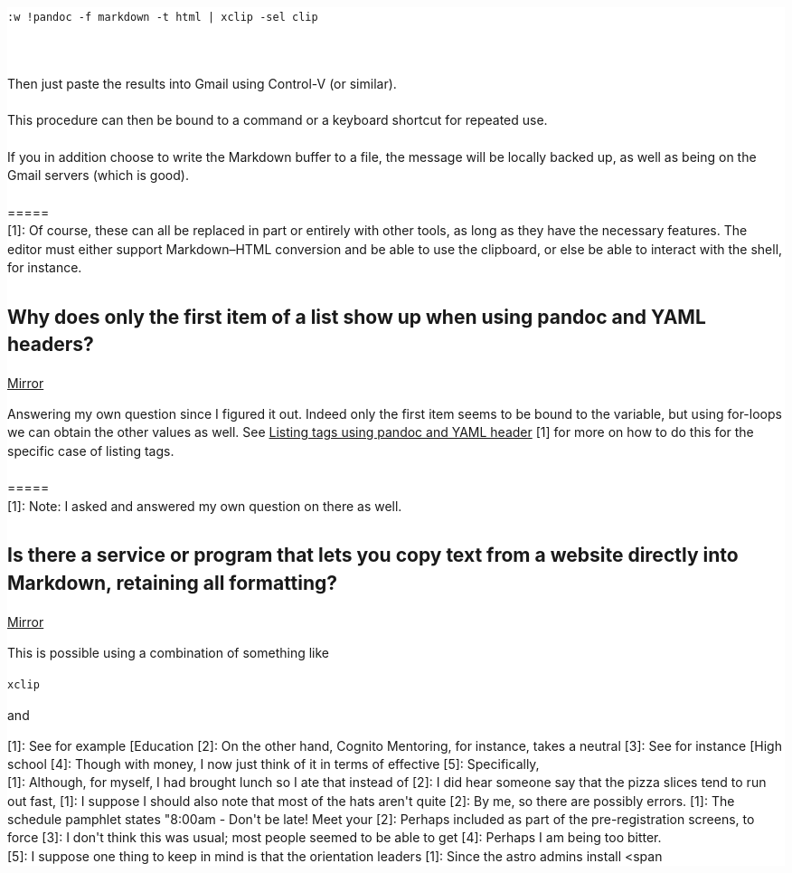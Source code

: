     :w !pandoc -f markdown -t html | xclip -sel clip

</div>

\
\
Then just paste the results into Gmail using Control-V (or similar).\
\
This procedure can then be bound to a command or a keyboard shortcut for
repeated use.\
\
If you in addition choose to write the Markdown buffer to a file, the
message will be locally backed up, as well as being on the Gmail servers
(which is good).\
\
=====\
[1]: Of course, these can all be replaced in part or entirely with other
tools, as long as they have the necessary features. The editor must
either support Markdown–HTML conversion and be able to use the
clipboard, or else be able to interact with the shell, for instance.

## Why does only the first item of a list show up when using pandoc and YAML headers?

[Mirror](https://www.quora.com/Why-does-only-the-first-item-of-a-list-show-up-when-using-pandoc-and-YAML-headers/answer/Issa-Rice)


Answering my own question since I figured it out. Indeed only the first
item seems to be bound to the variable, but using for-loops we can
obtain the other values as well. See <span
class="qlink_container">[Listing tags using pandoc and YAML
header](http://stackoverflow.com/questions/25559469/listing-tags-using-pandoc-and-yaml-header)</span>
[1] for more on how to do this for the specific case of listing tags.\
\
=====\
[1]: Note: I asked and answered my own question on there as well.

## Is there a service or program that lets you copy text from a website directly into Markdown, retaining all formatting?

[Mirror](https://www.quora.com/Is-there-a-service-or-program-that-lets-you-copy-text-from-a-website-directly-into-Markdown-retaining-all-formatting/answer/Issa-Rice)


This is possible using a combination of something like
<div class="codeblock inline_codeblock">

    xclip

</div>

and
<div class="codeblock inline_codeblock">


[1]: See for example <span class="qlink_container">[Education
[2]: On the other hand, Cognito Mentoring, for instance, takes a neutral
[3]: See for instance <span class="qlink_container">[High school
[4]: Though with money, I now just think of it in terms of effective
[5]: Specifically,\
[1]: Although, for myself, I had brought lunch so I ate that instead of
[2]: I did hear someone say that the pizza slices tend to run out fast,
[1]: I suppose I should also note that most of the hats aren't quite
[2]: By me, so there are possibly errors.
[1]: The schedule pamphlet states "8:00am - Don't be late! Meet your
[2]: Perhaps included as part of the pre-registration screens, to force
[3]: I don't think this was usual; most people seemed to be able to get
[4]: Perhaps I am being too bitter.\
[5]: I suppose one thing to keep in mind is that the orientation leaders
[1]: Since the astro admins install <span